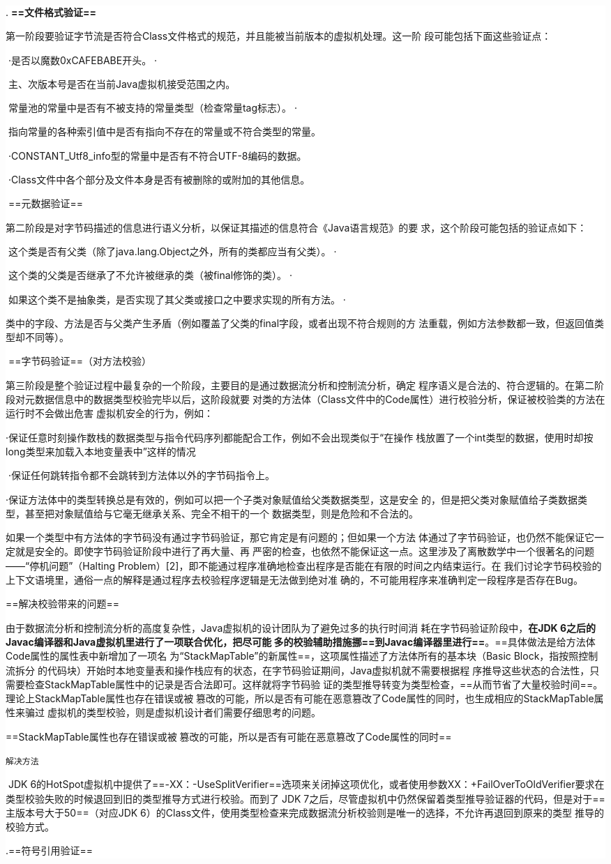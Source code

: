 .	**==文件格式验证==**

​	第一阶段要验证字节流是否符合Class文件格式的规范，并且能被当前版本的虚拟机处理。这一阶 段可能包括下面这些验证点：

​		·是否以魔数0xCAFEBABE开头。 ·

​		主、次版本号是否在当前Java虚拟机接受范围之内。

​		常量池的常量中是否有不被支持的常量类型（检查常量tag标志）。 ·

​		指向常量的各种索引值中是否有指向不存在的常量或不符合类型的常量。 

​		·CONSTANT_Utf8_info型的常量中是否有不符合UTF-8编码的数据。 

​		·Class文件中各个部分及文件本身是否有被删除的或附加的其他信息。

​		==元数据验证== 

​	第二阶段是对字节码描述的信息进行语义分析，以保证其描述的信息符合《Java语言规范》的要 求，这个阶段可能包括的验证点如下：

​		这个类是否有父类（除了java.lang.Object之外，所有的类都应当有父类）。 ·

​		这个类的父类是否继承了不允许被继承的类（被final修饰的类）。 ·

​		如果这个类不是抽象类，是否实现了其父类或接口之中要求实现的所有方法。 ·

​		类中的字段、方法是否与父类产生矛盾（例如覆盖了父类的final字段，或者出现不符合规则的方 法重载，例如方法参数都一致，但返回值类型却不同等）。

​	==字节码验证==（对方法校验）

​	第三阶段是整个验证过程中最复杂的一个阶段，主要目的是通过数据流分析和控制流分析，确定 程序语义是合法的、符合逻辑的。在第二阶段对元数据信息中的数据类型校验完毕以后，这阶段就要 对类的方法体（Class文件中的Code属性）进行校验分析，保证被校验类的方法在运行时不会做出危害 虚拟机安全的行为，例如：

​		·保证任意时刻操作数栈的数据类型与指令代码序列都能配合工作，例如不会出现类似于“在操作 栈放置了一个int类型的数据，使用时却按long类型来加载入本地变量表中”这样的情况

​		·保证任何跳转指令都不会跳转到方法体以外的字节码指令上。

​		·保证方法体中的类型转换总是有效的，例如可以把一个子类对象赋值给父类数据类型，这是安全 的，但是把父类对象赋值给子类数据类型，甚至把对象赋值给与它毫无继承关系、完全不相干的一个 数据类型，则是危险和不合法的。

​		如果一个类型中有方法体的字节码没有通过字节码验证，那它肯定是有问题的；但如果一个方法 体通过了字节码验证，也仍然不能保证它一定就是安全的。即使字节码验证阶段中进行了再大量、再 严密的检查，也依然不能保证这一点。这里涉及了离散数学中一个很著名的问题——“停机问题”（Halting Problem）[2]，即不能通过程序准确地检查出程序是否能在有限的时间之内结束运行。在 我们讨论字节码校验的上下文语境里，通俗一点的解释是通过程序去校验程序逻辑是无法做到绝对准 确的，不可能用程序来准确判定一段程序是否存在Bug。

==解决校验带来的问题==

​		由于数据流分析和控制流分析的高度复杂性，Java虚拟机的设计团队为了避免过多的执行时间消 耗在字节码验证阶段中，**在JDK 6之后的Javac编译器和Java虚拟机里进行了一项联合优化，把尽可能 多的校验辅助措施挪==到Javac编译器里进行==**。==具体做法是给方法体Code属性的属性表中新增加了一项名 为“StackMapTable”的新属性==，这项属性描述了方法体所有的基本块（Basic Block，指按照控制流拆分 的代码块）开始时本地变量表和操作栈应有的状态，在字节码验证期间，Java虚拟机就不需要根据程 序推导这些状态的合法性，只需要检查StackMapTable属性中的记录是否合法即可。这样就将字节码验 证的类型推导转变为类型检查，==从而节省了大量校验时间==。理论上StackMapTable属性也存在错误或被 篡改的可能，所以是否有可能在恶意篡改了Code属性的同时，也生成相应的StackMapTable属性来骗过 虚拟机的类型校验，则是虚拟机设计者们需要仔细思考的问题。

==StackMapTable属性也存在错误或被 篡改的可能，所以是否有可能在恶意篡改了Code属性的同时==

```
解决方法
```

​		JDK 6的HotSpot虚拟机中提供了==-XX：-UseSplitVerifier==选项来关闭掉这项优化，或者使用参数XX：+FailOverToOldVerifier要求在类型校验失败的时候退回到旧的类型推导方式进行校验。而到了 JDK 7之后，尽管虚拟机中仍然保留着类型推导验证器的代码，但是对于==主版本号大于50==（对应JDK 6）的Class文件，使用类型检查来完成数据流分析校验则是唯一的选择，不允许再退回到原来的类型 推导的校验方式。

.==符号引用验证==
